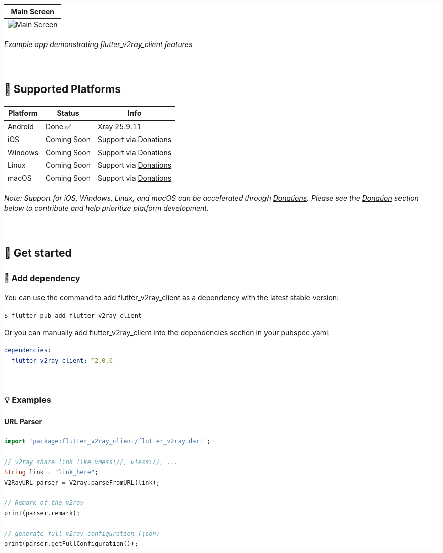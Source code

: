 | Main Screen |
|-------------|
|<img src="https://github.com/amir-zr/flutter_v2ray_client/raw/main/screenshots/main_screen.png" alt="Main Screen" width="300"/>|

*Example app demonstrating flutter_v2ray_client features*

<br>

## 📱 Supported Platforms
| Platform  | Status    | Info |
| --------- | --------- | ---- |
| Android   | Done ✅   | Xray 25.9.11 |
| iOS       | Coming Soon | Support via [Donations](#donation) |
| Windows   | Coming Soon | Support via [Donations](#donation) |
| Linux     | Coming Soon | Support via [Donations](#donation) |
| macOS     | Coming Soon | Support via [Donations](#donation) |

*Note: Support for iOS, Windows, Linux, and macOS can be accelerated through [Donations](#donation). Please see the [Donation](#donation) section below to contribute and help prioritize platform development.*

<br>

## 🚀 Get started

### 🔗 Add dependency
You can use the command to add flutter_v2ray_client as a dependency with the latest stable version:

```console
$ flutter pub add flutter_v2ray_client
```

Or you can manually add flutter_v2ray_client into the dependencies section in your pubspec.yaml:

```yaml
dependencies:
  flutter_v2ray_client: ^2.0.0
```

<br>

### 💡 Examples

#### URL Parser
``` dart
import 'package:flutter_v2ray_client/flutter_v2ray.dart';

// v2ray share link like vmess://, vless://, ...
String link = "link_here";
V2RayURL parser = V2ray.parseFromURL(link);

// Remark of the v2ray
print(parser.remark);

// generate full v2ray configuration (json)
print(parser.getFullConfiguration());
```
